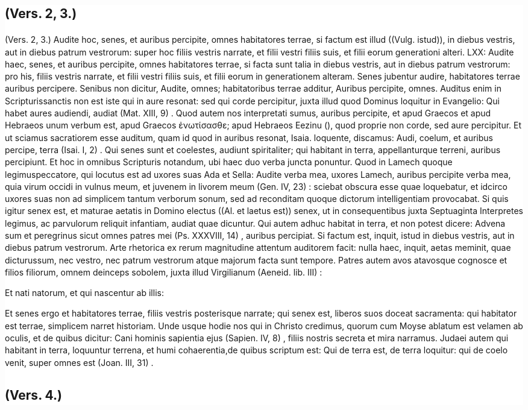 <h2 id='tocuniq5'>(Vers. 2, 3.)</h2>

(Vers. 2, 3.) Audite hoc, senes, et auribus percipite, omnes habitatores terrae, si factum est illud ((Vulg. istud)), in diebus vestris, aut in diebus patrum vestrorum: super hoc filiis vestris narrate, et filii vestri filiis suis, et filii eorum generationi alteri.  LXX: Audite haec, senes, et auribus percipite, omnes habitatores terrae, si facta sunt talia in diebus vestris, aut in diebus patrum vestrorum: pro his, filiis vestris narrate, et filii vestri filiis suis, et filii eorum in generationem alteram.  Senes jubentur audire, habitatores terrae auribus percipere. Senibus non dicitur, Audite, omnes; habitatoribus terrae additur,  Auribus percipite, omnes. Auditus enim in Scripturissanctis non est iste qui in aure resonat: sed qui corde percipitur, juxta illud quod Dominus loquitur in Evangelio: Qui habet aures audiendi, audiat  (Mat. XIII, 9) . Quod autem nos interpretati sumus, auribus percipite, et apud Graecos et apud Hebraeos unum verbum est, apud Graecos ἐνωτίσασθε; apud Hebraeos Eezinu (), quod proprie non corde, sed aure percipitur. Et ut sciamus sacratiorem esse auditum, quam id quod in auribus resonat, Isaia. loquente, discamus: Audi, coelum, et auribus percipe, terra  (Isai. I, 2) . Qui senes sunt et coelestes, audiunt spiritaliter; qui habitant in terra, appellanturque terreni, auribus percipiunt. Et hoc in omnibus Scripturis notandum, ubi haec duo verba juncta ponuntur. Quod in Lamech quoque legimuspeccatore, qui locutus est ad uxores suas Ada et Sella: Audite verba mea, uxores Lamech, auribus percipite verba mea, quia virum occidi in vulnus  meum, et juvenem in livorem meum  (Gen. IV, 23) : sciebat obscura esse quae loquebatur, et idcirco uxores suas non ad simplicem tantum verborum sonum, sed ad reconditam quoque dictorum intelligentiam provocabat. Si quis igitur senex est, et maturae   aetatis in Domino electus ((Al. et laetus est)) senex, ut in consequentibus juxta Septuaginta Interpretes legimus, ac parvulorum reliquit infantiam, audiat quae dicuntur. Qui autem adhuc habitat in terra, et non potest dicere: Advena sum et peregrinus sicut omnes patres mei  (Ps. XXXVIII, 14) , auribus percipiat. Si factum est, inquit, istud in diebus vestris, aut in diebus patrum vestrorum. Arte rhetorica ex rerum magnitudine attentum auditorem facit: nulla haec, inquit, aetas meminit, quae dicturussum, nec vestro, nec patrum vestrorum atque majorum facta sunt tempore. Patres autem avos atavosque cognosce et filios filiorum, omnem deinceps sobolem, juxta illud Virgilianum  (Aeneid. lib. III) :

Et nati natorum, et qui nascentur ab illis:

Et senes ergo et habitatores terrae, filiis vestris posterisque narrate; qui senex est, liberos suos doceat sacramenta: qui habitator est terrae, simplicem narret historiam. Unde usque hodie nos qui in Christo credimus, quorum cum Moyse ablatum est velamen ab oculis, et de quibus dicitur: Cani hominis sapientia ejus  (Sapien. IV, 8) , filiis nostris secreta et mira narramus. Judaei autem qui habitant in terra, loquuntur terrena, et humi cohaerentia,de quibus scriptum est: Qui de terra est, de terra loquitur: qui de coelo venit, super omnes est  (Joan. III, 31) .

<h2 id='tocuniq6'>(Vers. 4.)</h2>
